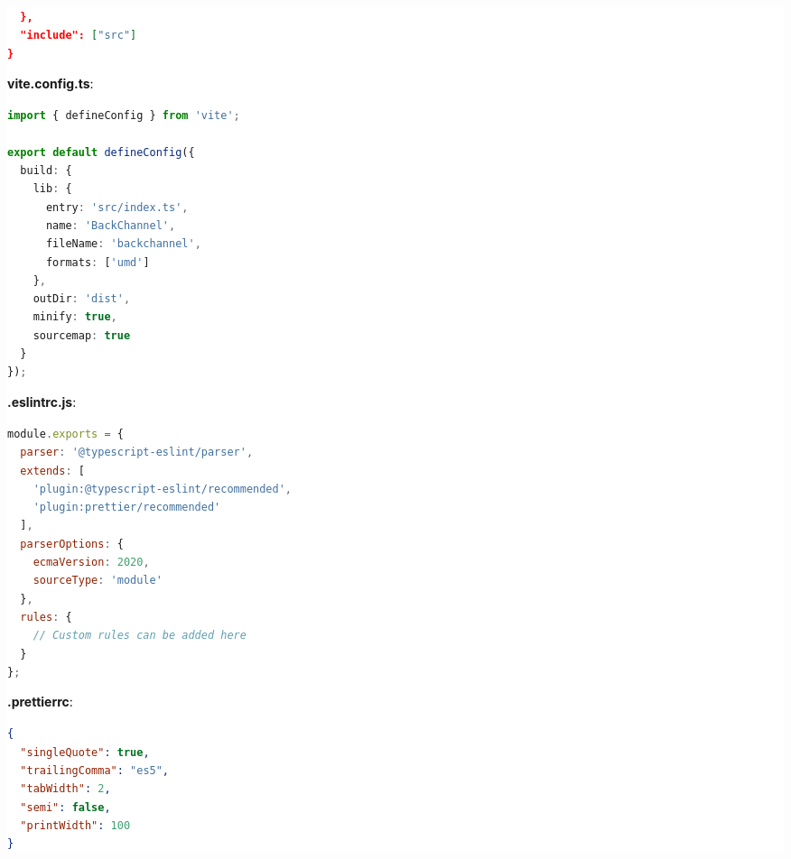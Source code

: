 ```json
  },
  "include": ["src"]
}
```

**vite.config.ts**:
```typescript
import { defineConfig } from 'vite';

export default defineConfig({
  build: {
    lib: {
      entry: 'src/index.ts',
      name: 'BackChannel',
      fileName: 'backchannel',
      formats: ['umd']
    },
    outDir: 'dist',
    minify: true,
    sourcemap: true
  }
});
```

**.eslintrc.js**:
```javascript
module.exports = {
  parser: '@typescript-eslint/parser',
  extends: [
    'plugin:@typescript-eslint/recommended',
    'plugin:prettier/recommended'
  ],
  parserOptions: {
    ecmaVersion: 2020,
    sourceType: 'module'
  },
  rules: {
    // Custom rules can be added here
  }
};
```

**.prettierrc**:
```json
{
  "singleQuote": true,
  "trailingComma": "es5",
  "tabWidth": 2,
  "semi": false,
  "printWidth": 100
}
```
